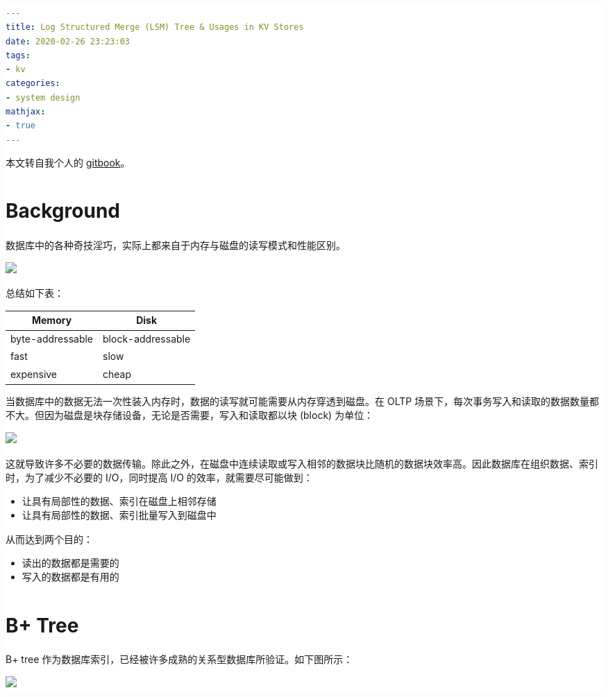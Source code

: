```yaml
---
title: Log Structured Merge (LSM) Tree & Usages in KV Stores
date: 2020-02-26 23:23:03
tags:
- kv
categories:
- system design
mathjax:
- true
---
```


本文转自我个人的 [gitbook](https://zhenghe.gitbook.io/open-courses/database-design/log-structured-merge-lsm-tree-and-usages-in-kv-stores)。

# Background

数据库中的各种奇技淫巧，实际上都来自于内存与磁盘的读写模式和性能区别。

<img src="/blog/2020/02/26/Log-Structured-Merge-LSM-Tree-Usages-in-KV-Stores/memory-disk.jpg" width="500px">

总结如下表：

| Memory           | Disk              |
| ---------------- | ----------------- |
| byte-addressable | block-addressable |
| fast             | slow              |
| expensive        | cheap             |

当数据库中的数据无法一次性装入内存时，数据的读写就可能需要从内存穿透到磁盘。在 OLTP 场景下，每次事务写入和读取的数据数量都不大。但因为磁盘是块存储设备，无论是否需要，写入和读取都以块 (block) 为单位：

<img src="/blog/2020/02/26/Log-Structured-Merge-LSM-Tree-Usages-in-KV-Stores/file-block.jpg" width="500px">

这就导致许多不必要的数据传输。除此之外，在磁盘中连续读取或写入相邻的数据块比随机的数据块效率高。因此数据库在组织数据、索引时，为了减少不必要的 I/O，同时提高 I/O 的效率，就需要尽可能做到：

- 让具有局部性的数据、索引在磁盘上相邻存储
- 让具有局部性的数据、索引批量写入到磁盘中

从而达到两个目的：

- 读出的数据都是需要的
- 写入的数据都是有用的

# B+ Tree

B+ tree 作为数据库索引，已经被许多成熟的关系型数据库所验证。如下图所示：

<img src="/blog/2020/02/26/Log-Structured-Merge-LSM-Tree-Usages-in-KV-Stores/b+tree.jpg" width="500px">
